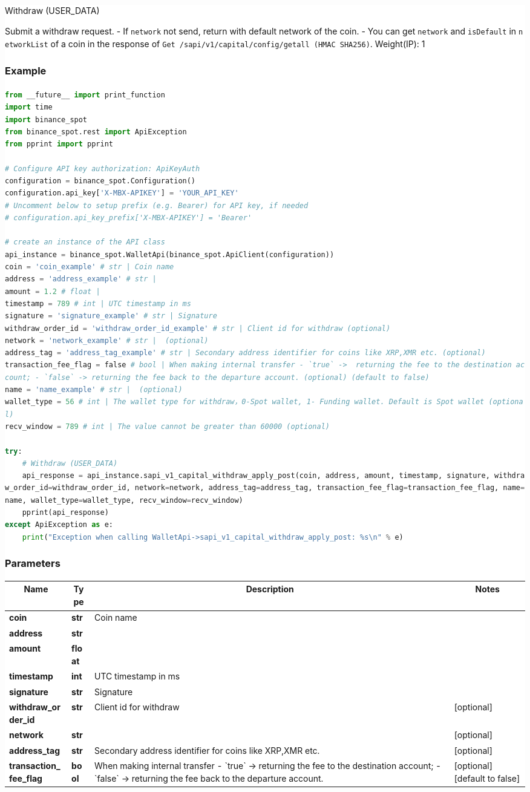 Withdraw (USER_DATA)

Submit a withdraw request.  - If `network` not send, return with default network of the coin. - You can get `network` and `isDefault` in `networkList` of a coin in the response of `Get /sapi/v1/capital/config/getall (HMAC SHA256)`.  Weight(IP): 1

### Example
```python
from __future__ import print_function
import time
import binance_spot
from binance_spot.rest import ApiException
from pprint import pprint

# Configure API key authorization: ApiKeyAuth
configuration = binance_spot.Configuration()
configuration.api_key['X-MBX-APIKEY'] = 'YOUR_API_KEY'
# Uncomment below to setup prefix (e.g. Bearer) for API key, if needed
# configuration.api_key_prefix['X-MBX-APIKEY'] = 'Bearer'

# create an instance of the API class
api_instance = binance_spot.WalletApi(binance_spot.ApiClient(configuration))
coin = 'coin_example' # str | Coin name
address = 'address_example' # str | 
amount = 1.2 # float | 
timestamp = 789 # int | UTC timestamp in ms
signature = 'signature_example' # str | Signature
withdraw_order_id = 'withdraw_order_id_example' # str | Client id for withdraw (optional)
network = 'network_example' # str |  (optional)
address_tag = 'address_tag_example' # str | Secondary address identifier for coins like XRP,XMR etc. (optional)
transaction_fee_flag = false # bool | When making internal transfer - `true` ->  returning the fee to the destination account; - `false` -> returning the fee back to the departure account. (optional) (default to false)
name = 'name_example' # str |  (optional)
wallet_type = 56 # int | The wallet type for withdraw，0-Spot wallet, 1- Funding wallet. Default is Spot wallet (optional)
recv_window = 789 # int | The value cannot be greater than 60000 (optional)

try:
    # Withdraw (USER_DATA)
    api_response = api_instance.sapi_v1_capital_withdraw_apply_post(coin, address, amount, timestamp, signature, withdraw_order_id=withdraw_order_id, network=network, address_tag=address_tag, transaction_fee_flag=transaction_fee_flag, name=name, wallet_type=wallet_type, recv_window=recv_window)
    pprint(api_response)
except ApiException as e:
    print("Exception when calling WalletApi->sapi_v1_capital_withdraw_apply_post: %s\n" % e)
```

### Parameters

Name | Type | Description  | Notes
------------- | ------------- | ------------- | -------------
 **coin** | **str**| Coin name | 
 **address** | **str**|  | 
 **amount** | **float**|  | 
 **timestamp** | **int**| UTC timestamp in ms | 
 **signature** | **str**| Signature | 
 **withdraw_order_id** | **str**| Client id for withdraw | [optional] 
 **network** | **str**|  | [optional] 
 **address_tag** | **str**| Secondary address identifier for coins like XRP,XMR etc. | [optional] 
 **transaction_fee_flag** | **bool**| When making internal transfer - &#x60;true&#x60; -&gt;  returning the fee to the destination account; - &#x60;false&#x60; -&gt; returning the fee back to the departure account. | [optional] [default to false]